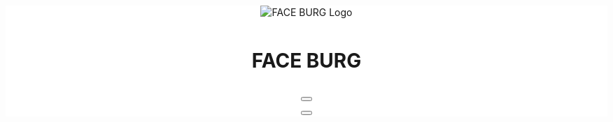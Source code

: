 
<!DOCTYPE html>
<html lang="pt-BR">
<head>
    <meta charset="UTF-8">
    <meta name="viewport" content="width=device-width, initial-scale=1.0">
    <title>FACE BURG - Delivery</title>
    <base target="_self">
    <script src="https://cdn.tailwindcss.com"></script>
    <script src="https://cdn.jsdelivr.net/npm/@preline/preline@2.0.0/dist/preline.min.js"></script>
    <link rel="stylesheet" href="https://cdnjs.cloudflare.com/ajax/libs/font-awesome/6.4.0/css/all.min.css">
    <script>
        tailwind.config = {
            darkMode: 'class',
            theme: {
                extend: {
                    colors: {
                        primary: '#FF6B00',
                        secondary: '#FF9500',
                        dark: '#1E1E1E',
                        light: '#F5F5F5'
                    }
                }
            }
        }
    </script>
    <style>
        .fade-in {
            animation: fadeIn 0.5s ease-in;
        }
        @keyframes fadeIn {
            from { opacity: 0; transform: translateY(10px); }
            to { opacity: 1; transform: translateY(0); }
        }
        .cart-item:hover {
            transform: translateX(5px);
            transition: transform 0.2s ease;
        }
        .send-btn:disabled {
            opacity: 0.5;
            cursor: not-allowed;
        }
        .menu-category {
            scroll-margin-top: 1rem;
        }
    </style>
</head>
<body class="bg-gray-50 dark:bg-dark text-gray-800 dark:text-gray-200 min-h-screen">
    <div class="container mx-auto px-4 py-8">
        <header class="flex justify-between items-center mb-8">
            <div class="flex items-center">
                <img src="https://via.placeholder.com/50" alt="FACE BURG Logo" class="h-12 mr-3">
                <h1 class="text-2xl font-bold text-primary">FACE BURG</h1>
            </div>
            <div class="flex items-center space-x-4">
                <button id="theme-toggle" class="p-2 rounded-full hover:bg-gray-200 dark:hover:bg-gray-700">
                    <i class="fas fa-moon dark:hidden"></i>
                    <i class="fas fa-sun hidden dark:inline"></i>
                </button>
                <div class="relative">
                    <button id="cart-btn" class="p-2 rounded-full hover:bg-gray-200 dark:hover:bg-gray-700 relative">
                        <i class="fas fa-shopping-cart text-xl"></i>